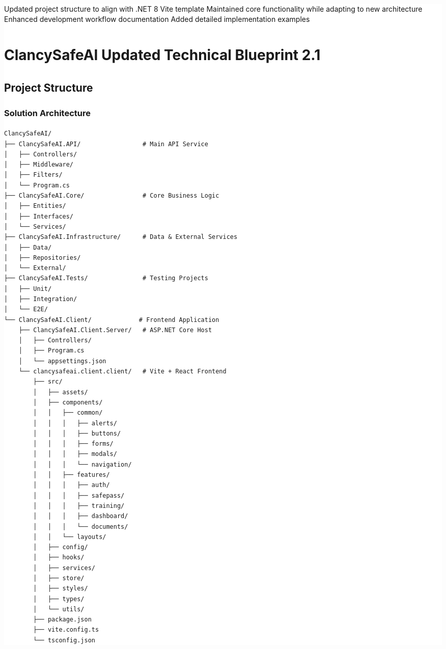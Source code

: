 Updated project structure to align with .NET 8 Vite template
Maintained core functionality while adapting to new architecture
Enhanced development workflow documentation
Added detailed implementation examples


# ClancySafeAI Updated Technical Blueprint 2.1

## Project Structure

### Solution Architecture
```
ClancySafeAI/
├── ClancySafeAI.API/                 # Main API Service
│   ├── Controllers/
│   ├── Middleware/
│   ├── Filters/
│   └── Program.cs
├── ClancySafeAI.Core/                # Core Business Logic
│   ├── Entities/
│   ├── Interfaces/
│   └── Services/
├── ClancySafeAI.Infrastructure/      # Data & External Services
│   ├── Data/
│   ├── Repositories/
│   └── External/
├── ClancySafeAI.Tests/               # Testing Projects
│   ├── Unit/
│   ├── Integration/
│   └── E2E/
└── ClancySafeAI.Client/             # Frontend Application
    ├── ClancySafeAI.Client.Server/   # ASP.NET Core Host
    │   ├── Controllers/
    │   ├── Program.cs
    │   └── appsettings.json
    └── clancysafeai.client.client/   # Vite + React Frontend
        ├── src/
        │   ├── assets/
        │   ├── components/
        │   │   ├── common/
        │   │   │   ├── alerts/
        │   │   │   ├── buttons/
        │   │   │   ├── forms/
        │   │   │   ├── modals/
        │   │   │   └── navigation/
        │   │   ├── features/
        │   │   │   ├── auth/
        │   │   │   ├── safepass/
        │   │   │   ├── training/
        │   │   │   ├── dashboard/
        │   │   │   └── documents/
        │   │   └── layouts/
        │   ├── config/
        │   ├── hooks/
        │   ├── services/
        │   ├── store/
        │   ├── styles/
        │   ├── types/
        │   └── utils/
        ├── package.json
        ├── vite.config.ts
        └── tsconfig.json
```